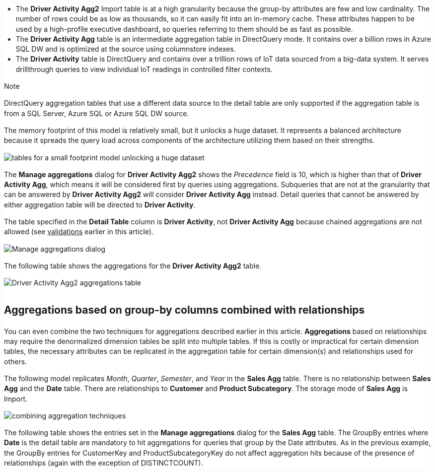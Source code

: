 * The **Driver Activity Agg2** Import table is at a high granularity because the group-by attributes are few and low cardinality. The number of rows could be as low as thousands, so it can easily fit into an in-memory cache. These attributes happen to be used by a high-profile executive dashboard, so queries referring to them should be as fast as possible.
* The **Driver Activity Agg** table is an intermediate aggregation table in DirectQuery mode. It contains over a billion rows in Azure SQL DW and is optimized at the source using columnstore indexes.
* The **Driver Activity** table is DirectQuery and contains over a trillion rows of IoT data sourced from a big-data system. It serves drillthrough queries to view individual IoT readings in controlled filter contexts.

> [!NOTE]
> DirectQuery aggregation tables that use a different data source to the detail table are only supported if the aggregation table is from a SQL Server, Azure SQL or Azure SQL DW source.

The memory footprint of this model is relatively small, but it unlocks a huge dataset. It represents a balanced architecture because it spreads the query load across components of the architecture utilizing them based on their strengths.

![tables for a small footprint model unlocking a huge dataset](media/desktop-aggregations/aggregations_13.jpg)

The **Manage aggregations** dialog for **Driver Activity Agg2** shows the *Precedence* field is 10, which is higher than that of **Driver Activity Agg**, which means it will be considered first by queries using aggregations. Subqueries that are not at the granularity that can be answered by **Driver Activity Agg2** will consider **Driver Activity Agg** instead. Detail queries that cannot be answered by either aggregation table will be directed to **Driver Activity**.

The table specified in the **Detail Table** column is **Driver Activity**, not **Driver Activity Agg** because chained aggregations are not allowed (see [validations](#validations) earlier in this article).

![Manage aggregations dialog](media/desktop-aggregations/aggregations_14.jpg)

The following table shows the aggregations for the **Driver Activity Agg2** table.

![Driver Activity Agg2 aggregations table](media/desktop-aggregations/aggregations-table_03.jpg)

## Aggregations based on group-by columns combined with relationships

You can even combine the two techniques for aggregations described earlier in this article. **Aggregations** based on relationships may require the denormalized dimension tables be split into multiple tables. If this is costly or impractical for certain dimension tables, the necessary attributes can be replicated in the aggregation table for certain dimension(s) and relationships used for others.

The following model replicates *Month*, *Quarter*, *Semester*, and *Year* in the **Sales Agg** table. There is no relationship between **Sales Agg** and the **Date** table. There are relationships to **Customer** and **Product Subcategory**. The storage mode of **Sales Agg** is Import.

![combining aggregation techniques](media/desktop-aggregations/aggregations_15.jpg)

The following table shows the entries set in the **Manage aggregations** dialog for the **Sales Agg** table. The GroupBy entries where **Date** is the detail table are mandatory to hit aggregations for queries that group by the Date attributes. As in the previous example, the GroupBy entries for CustomerKey and ProductSubcategoryKey do not affect aggregation hits because of the presence of relationships (again with the exception of DISTINCTCOUNT).
